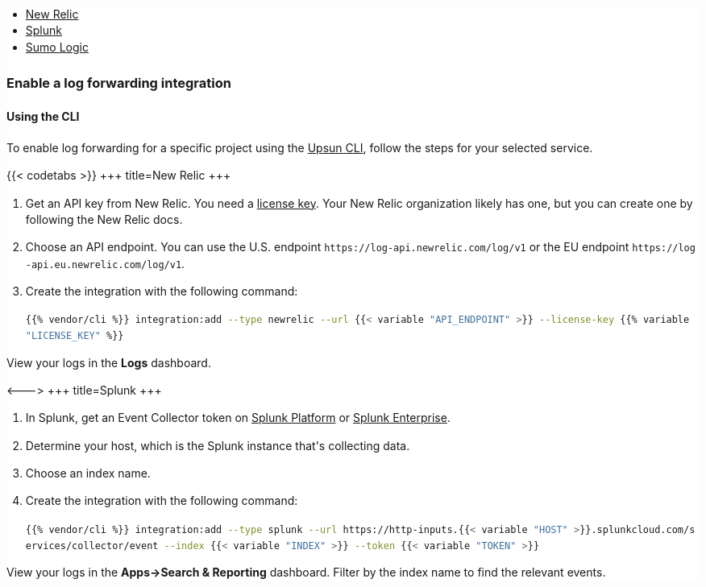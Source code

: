 - [New Relic](https://newrelic.com/)
- [Splunk](https://www.splunk.com/)
- [Sumo Logic](https://www.sumologic.com/)

### Enable a log forwarding integration

#### Using the CLI

To enable log forwarding for a specific project using the [Upsun CLI](/administration/cli/_index.md),
follow the steps for your selected service.

{{< codetabs >}}
+++
title=New Relic
+++

1. Get an API key from New Relic.
   You need a [license key](https://docs.newrelic.com/docs/apis/intro-apis/new-relic-api-keys/#license-key).
   Your New Relic organization likely has one, but you can create one by following the New Relic docs.
2. Choose an API endpoint.
   You can use the U.S. endpoint `https://log-api.newrelic.com/log/v1`
   or the EU endpoint `https://log-api.eu.newrelic.com/log/v1`.
3. Create the integration with the following command:

   ```bash
   {{% vendor/cli %}} integration:add --type newrelic --url {{< variable "API_ENDPOINT" >}} --license-key {{% variable "LICENSE_KEY" %}}
   ```

View your logs in the **Logs** dashboard.

<--->
+++
title=Splunk
+++

1. In Splunk, get an Event Collector token on [Splunk Platform](https://docs.splunk.com/Documentation/Splunk/latest/Data/UsetheHTTPEventCollector#Create_an_Event_Collector_token_on_Splunk_Cloud_Platform)
   or [Splunk Enterprise](https://docs.splunk.com/Documentation/Splunk/latest/Data/UsetheHTTPEventCollector#Create_an_Event_Collector_token_on_Splunk_Enterprise).
2. Determine your host, which is the Splunk instance that's collecting data.
3. Choose an index name.
4. Create the integration with the following command:

   ```bash
   {{% vendor/cli %}} integration:add --type splunk --url https://http-inputs.{{< variable "HOST" >}}.splunkcloud.com/services/collector/event --index {{< variable "INDEX" >}} --token {{< variable "TOKEN" >}}
   ```

View your logs in the **Apps->Search & Reporting** dashboard.
Filter by the index name to find the relevant events.
